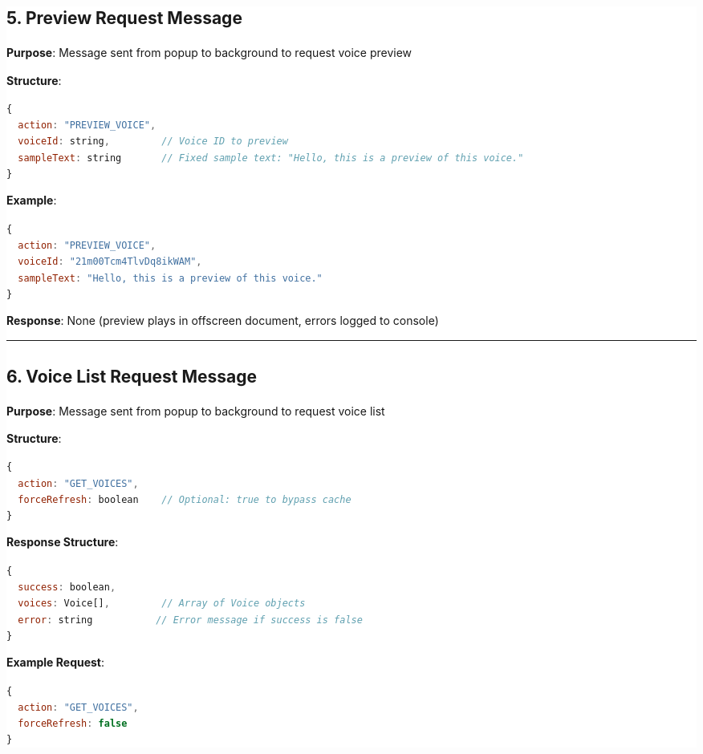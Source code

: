 
## 5. Preview Request Message

**Purpose**: Message sent from popup to background to request voice preview

**Structure**:
```javascript
{
  action: "PREVIEW_VOICE",
  voiceId: string,         // Voice ID to preview
  sampleText: string       // Fixed sample text: "Hello, this is a preview of this voice."
}
```

**Example**:
```javascript
{
  action: "PREVIEW_VOICE",
  voiceId: "21m00Tcm4TlvDq8ikWAM",
  sampleText: "Hello, this is a preview of this voice."
}
```

**Response**: None (preview plays in offscreen document, errors logged to console)

---

## 6. Voice List Request Message

**Purpose**: Message sent from popup to background to request voice list

**Structure**:
```javascript
{
  action: "GET_VOICES",
  forceRefresh: boolean    // Optional: true to bypass cache
}
```

**Response Structure**:
```javascript
{
  success: boolean,
  voices: Voice[],         // Array of Voice objects
  error: string           // Error message if success is false
}
```

**Example Request**:
```javascript
{
  action: "GET_VOICES",
  forceRefresh: false
}
```
